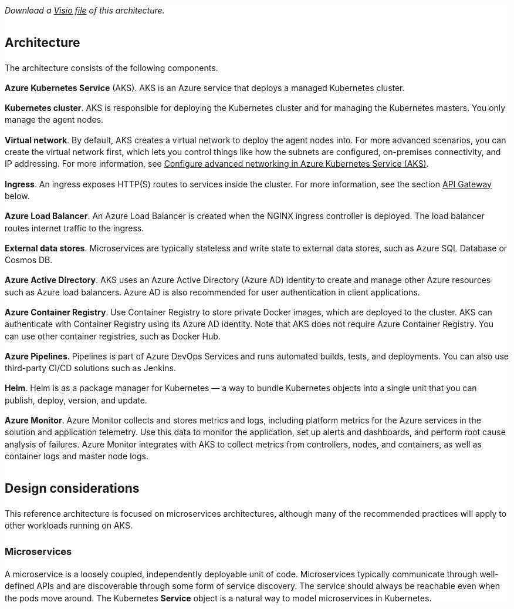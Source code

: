 *Download a [Visio file][visio-download] of this architecture.*

## Architecture

The architecture consists of the following components.

**Azure Kubernetes Service** (AKS). AKS is an Azure service that deploys a managed Kubernetes cluster.

**Kubernetes cluster**. AKS is responsible for deploying the Kubernetes cluster and for managing the Kubernetes masters. You only manage the agent nodes.

**Virtual network**. By default, AKS creates a virtual network to deploy the agent nodes into. For more advanced scenarios, you can create the virtual network first, which lets you control things like how the subnets are configured, on-premises connectivity, and IP addressing. For more information, see [Configure advanced networking in Azure Kubernetes Service (AKS)](https://docs.microsoft.com/azure/aks/configure-advanced-networking).

**Ingress**. An ingress exposes HTTP(S) routes to services inside the cluster. For more information, see the section [API Gateway](#api-gateway) below.

**Azure Load Balancer**. An Azure Load Balancer is created when the NGINX ingress controller is deployed. The load balancer routes internet traffic to the ingress.

**External data stores**. Microservices are typically stateless and write state to external data stores, such as Azure SQL Database or Cosmos DB.

**Azure Active Directory**. AKS uses an Azure Active Directory (Azure AD) identity to create and manage other Azure resources such as Azure load balancers. Azure AD is also recommended for user authentication in client applications.

**Azure Container Registry**. Use Container Registry to store private Docker images, which are deployed to the cluster. AKS can authenticate with Container Registry using its Azure AD identity. Note that AKS does not require Azure Container Registry. You can use other container registries, such as Docker Hub.

**Azure Pipelines**. Pipelines is part of Azure DevOps Services and runs automated builds, tests, and deployments. You can also use third-party CI/CD solutions such as Jenkins.

**Helm**. Helm is as a package manager for Kubernetes &mdash; a way to bundle Kubernetes objects into a single unit that you can publish, deploy, version, and update.

**Azure Monitor**. Azure Monitor collects and stores metrics and logs, including platform metrics for the Azure services in the solution and application telemetry. Use this data to monitor the application, set up alerts and dashboards, and perform root cause analysis of failures. Azure Monitor integrates with AKS to collect metrics from controllers, nodes, and containers, as well as container logs and master node logs.

## Design considerations

This reference architecture is focused on microservices architectures, although many of the recommended practices will apply to other workloads running on AKS.

### Microservices

A microservice is a loosely coupled, independently deployable unit of code. Microservices typically communicate through well-defined APIs and are discoverable through some form of service discovery. The service should always be reachable even when the pods move around. The Kubernetes **Service** object is a natural way to model microservices in Kubernetes.


[ri]: https://github.com/mspnp/microservices-reference-implementation
[ri-deploy]: https://github.com/mspnp/microservices-reference-implementation/blob/master/deployment.md
[visio-download]: https://archcenter.blob.core.windows.net/cdn/aks-reference-architecture.vsdx
[aaf-cost]: ../../framework/cost/overview.md
[azure-pricing-calculator]: https://azure.microsoft.com/pricing/calculator
[DevOps-pricing]: https://azure.microsoft.com/pricing/details/devops/azure-devops-services
[AppGatewayPricing]: https://azure.microsoft.com/pricing/details/application-gateway
[aks-Calculator]: https://azure.microsoft.com/pricing/calculator/?service=kubernetes-service
[az-lb-pricing]: https://azure.microsoft.com/pricing/details/load-balancer
[az-monitor-pricing]: https://azure.microsoft.com/pricing/details/monitor